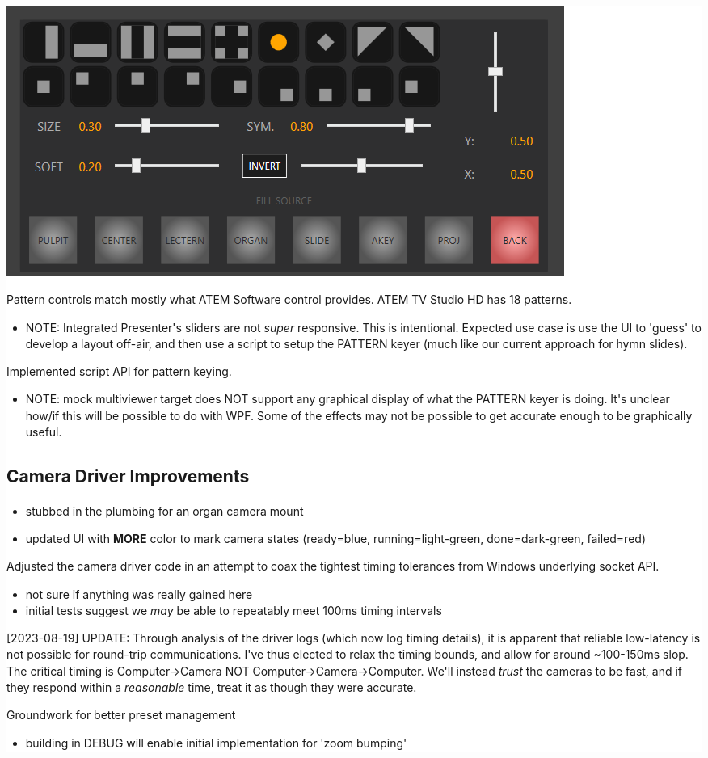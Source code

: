 ![image](./img/pattern-controls.png)

Pattern controls match mostly what ATEM Software control provides. ATEM TV Studio HD has 18 patterns.

* NOTE: Integrated Presenter's sliders are not *super* responsive. This is intentional. Expected use case is use the UI to 'guess' to develop a layout off-air, and then use a script to setup the PATTERN keyer (much like our current approach for hymn slides).

Implemented script API for pattern keying.

* NOTE: mock multiviewer target does NOT support any graphical display of what the PATTERN keyer is doing. It's unclear how/if this will be possible to do with WPF. Some of the effects may not be possible to get accurate enough to be graphically useful.
  
## Camera Driver Improvements

- stubbed in the plumbing for an organ camera mount

- updated UI with **MORE** color to mark camera states (ready=blue, running=light-green, done=dark-green, failed=red)

Adjusted the camera driver code in an attempt to coax the tightest timing tolerances from Windows underlying socket API.
- not sure if anything was really gained here
- initial tests suggest we *may* be able to repeatably meet 100ms timing intervals

[2023-08-19] UPDATE:
Through analysis of the driver logs (which now log timing details), it is apparent that reliable low-latency is not possible for round-trip communications. I've thus elected to relax the timing bounds, and allow for around ~100-150ms slop.
The critical timing is Computer->Camera NOT Computer->Camera->Computer. We'll instead *trust* the cameras to be fast, and if they respond within a *reasonable* time, treat it as though they were accurate.
  
Groundwork for better preset management
- building in DEBUG will enable initial implementation for 'zoom bumping'